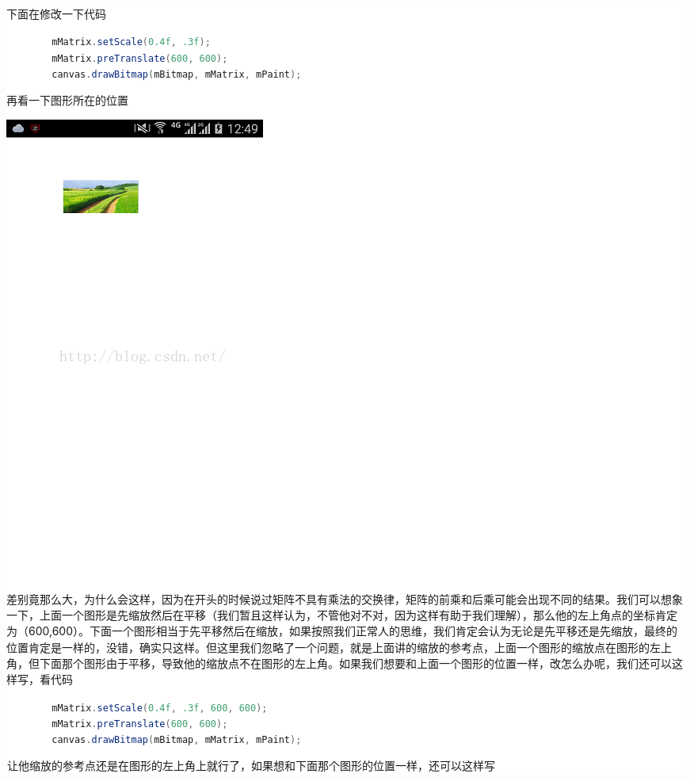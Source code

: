 下面在修改一下代码

```java
		mMatrix.setScale(0.4f, .3f);
		mMatrix.preTranslate(600, 600);
		canvas.drawBitmap(mBitmap, mMatrix, mPaint);
```

再看一下图形所在的位置

![](/img/blog/2016/20161117125004687.png)![点击并拖拽以移动](data:image/gif;base64,R0lGODlhAQABAPABAP///wAAACH5BAEKAAAALAAAAAABAAEAAAICRAEAOw==)

差别竟那么大，为什么会这样，因为在开头的时候说过矩阵不具有乘法的交换律，矩阵的前乘和后乘可能会出现不同的结果。我们可以想象一下，上面一个图形是先缩放然后在平移（我们暂且这样认为，不管他对不对，因为这样有助于我们理解），那么他的左上角点的坐标肯定为（600,600）。下面一个图形相当于先平移然后在缩放，如果按照我们正常人的思维，我们肯定会认为无论是先平移还是先缩放，最终的位置肯定是一样的，没错，确实只这样。但这里我们忽略了一个问题，就是上面讲的缩放的参考点，上面一个图形的缩放点在图形的左上角，但下面那个图形由于平移，导致他的缩放点不在图形的左上角。如果我们想要和上面一个图形的位置一样，改怎么办呢，我们还可以这样写，看代码

```java
		mMatrix.setScale(0.4f, .3f, 600, 600);
		mMatrix.preTranslate(600, 600);
		canvas.drawBitmap(mBitmap, mMatrix, mPaint);
```

![点击并拖拽以移动](data:image/gif;base64,R0lGODlhAQABAPABAP///wAAACH5BAEKAAAALAAAAAABAAEAAAICRAEAOw==)让他缩放的参考点还是在图形的左上角上就行了，如果想和下面那个图形的位置一样，还可以这样写
